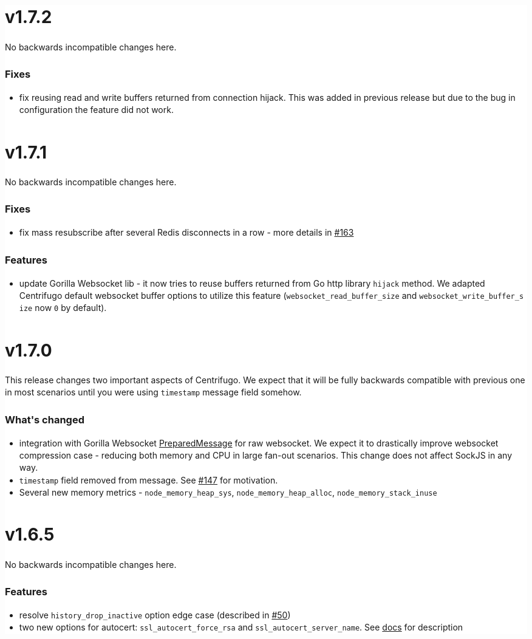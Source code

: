 v1.7.2
======

No backwards incompatible changes here.

### Fixes

* fix reusing read and write buffers returned from connection hijack. This was added in previous release but due to the bug in configuration the feature did not work.

v1.7.1
======

No backwards incompatible changes here.

### Fixes

* fix mass resubscribe after several Redis disconnects in a row - more details in [#163](https://github.com/centrifugal/centrifugo/pull/163)

### Features

* update Gorilla Websocket lib - it now tries to reuse buffers returned from Go http library `hijack` method. We adapted Centrifugo default websocket buffer options to utilize this feature (`websocket_read_buffer_size` and `websocket_write_buffer_size` now `0` by default).


v1.7.0
======

This release changes two important aspects of Centrifugo. We expect that it will be fully backwards compatible with previous one in most scenarios until you were using `timestamp` message field somehow.

### What's changed

* integration with Gorilla Websocket [PreparedMessage](https://godoc.org/github.com/gorilla/websocket#PreparedMessage) for raw websocket. We expect it to drastically improve websocket compression case - reducing both memory and CPU in large fan-out scenarios. This change does not affect SockJS in any way.
* `timestamp` field removed from message. See [#147](https://github.com/centrifugal/centrifugo/issues/147) for motivation.
* Several new memory metrics - `node_memory_heap_sys`, `node_memory_heap_alloc`, `node_memory_stack_inuse`

v1.6.5
======

No backwards incompatible changes here.

### Features

* resolve `history_drop_inactive` option edge case (described in [#50](https://github.com/centrifugal/centrifugo/issues/50))
* two new options for autocert: `ssl_autocert_force_rsa` and `ssl_autocert_server_name`. See [docs](https://fzambia.gitbooks.io/centrifugal/content/deploy/certificates.html#automatic-certificates) for description 
